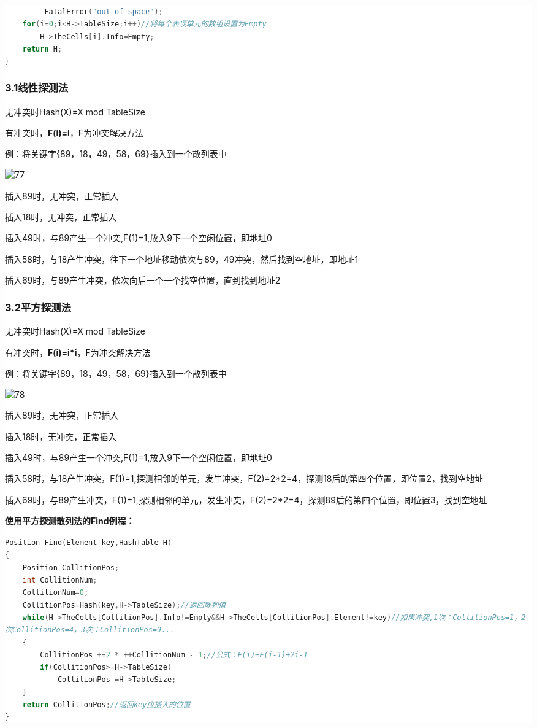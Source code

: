 ~~~c++
         FatalError("out of space");
    for(i=0;i<H->TableSize;i++)//将每个表项单元的数组设置为Empty
        H->TheCells[i].Info=Empty;
    return H;
}
~~~

### 3.1线性探测法

无冲突时Hash(X)=X mod TableSize

有冲突时，**F(i)=i**，F为冲突解决方法

例：将关键字{89，18，49，58，69}插入到一个散列表中

![77](F:\学习专用\学习笔记\图片\77.png)

插入89时，无冲突，正常插入

插入18时，无冲突，正常插入

插入49时，与89产生一个冲突,F(1)=1,放入9下一个空闲位置，即地址0

插入58时，与18产生冲突，往下一个地址移动依次与89，49冲突，然后找到空地址，即地址1

插入69时，与89产生冲突，依次向后一个一个找空位置，直到找到地址2

### 3.2平方探测法

无冲突时Hash(X)=X mod TableSize

有冲突时，**F(i)=i*i**，F为冲突解决方法

例：将关键字{89，18，49，58，69}插入到一个散列表中

![78](F:\学习专用\学习笔记\图片\78.png)

插入89时，无冲突，正常插入

插入18时，无冲突，正常插入

插入49时，与89产生一个冲突,F(1)=1,放入9下一个空闲位置，即地址0

插入58时，与18产生冲突，F(1)=1,探测相邻的单元，发生冲突，F(2)=2*2=4，探测18后的第四个位置，即位置2，找到空地址

插入69时，与89产生冲突，F(1)=1,探测相邻的单元，发生冲突，F(2)=2*2=4，探测89后的第四个位置，即位置3，找到空地址

**使用平方探测散列法的Find例程：**

~~~c
Position Find(Element key,HashTable H)
{
    Position CollitionPos;
    int CollitionNum;
    CollitionNum=0;
    CollitionPos=Hash(key,H->TableSize);//返回散列值
    while(H->TheCells[CollitionPos].Info!=Empty&&H->TheCells[CollitionPos].Element!=key)//如果冲突,1次：CollitionPos=1，2次CollitionPos=4，3次：CollitionPos=9...
    {
        CollitionPos +=2 * ++CollitionNum - 1;//公式：F(i)=F(i-1)+2i-1
        if(CollitionPos>=H->TableSize)
            CollitionPos-=H->TableSize;
    }
    return CollitionPos;//返回key应插入的位置
}
~~~
